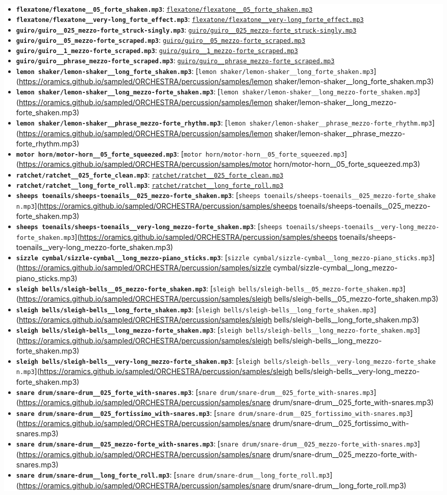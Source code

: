 - __`flexatone/flexatone__05_forte_shaken.mp3`__: [`flexatone/flexatone__05_forte_shaken.mp3`](https://oramics.github.io/sampled/ORCHESTRA/percussion/samples/flexatone/flexatone__05_forte_shaken.mp3)
- __`flexatone/flexatone__very-long_forte_effect.mp3`__: [`flexatone/flexatone__very-long_forte_effect.mp3`](https://oramics.github.io/sampled/ORCHESTRA/percussion/samples/flexatone/flexatone__very-long_forte_effect.mp3)
- __`guiro/guiro__025_mezzo-forte_struck-singly.mp3`__: [`guiro/guiro__025_mezzo-forte_struck-singly.mp3`](https://oramics.github.io/sampled/ORCHESTRA/percussion/samples/guiro/guiro__025_mezzo-forte_struck-singly.mp3)
- __`guiro/guiro__05_mezzo-forte_scraped.mp3`__: [`guiro/guiro__05_mezzo-forte_scraped.mp3`](https://oramics.github.io/sampled/ORCHESTRA/percussion/samples/guiro/guiro__05_mezzo-forte_scraped.mp3)
- __`guiro/guiro__1_mezzo-forte_scraped.mp3`__: [`guiro/guiro__1_mezzo-forte_scraped.mp3`](https://oramics.github.io/sampled/ORCHESTRA/percussion/samples/guiro/guiro__1_mezzo-forte_scraped.mp3)
- __`guiro/guiro__phrase_mezzo-forte_scraped.mp3`__: [`guiro/guiro__phrase_mezzo-forte_scraped.mp3`](https://oramics.github.io/sampled/ORCHESTRA/percussion/samples/guiro/guiro__phrase_mezzo-forte_scraped.mp3)
- __`lemon shaker/lemon-shaker__long_forte_shaken.mp3`__: [`lemon shaker/lemon-shaker__long_forte_shaken.mp3`](https://oramics.github.io/sampled/ORCHESTRA/percussion/samples/lemon shaker/lemon-shaker__long_forte_shaken.mp3)
- __`lemon shaker/lemon-shaker__long_mezzo-forte_shaken.mp3`__: [`lemon shaker/lemon-shaker__long_mezzo-forte_shaken.mp3`](https://oramics.github.io/sampled/ORCHESTRA/percussion/samples/lemon shaker/lemon-shaker__long_mezzo-forte_shaken.mp3)
- __`lemon shaker/lemon-shaker__phrase_mezzo-forte_rhythm.mp3`__: [`lemon shaker/lemon-shaker__phrase_mezzo-forte_rhythm.mp3`](https://oramics.github.io/sampled/ORCHESTRA/percussion/samples/lemon shaker/lemon-shaker__phrase_mezzo-forte_rhythm.mp3)
- __`motor horn/motor-horn__05_forte_squeezed.mp3`__: [`motor horn/motor-horn__05_forte_squeezed.mp3`](https://oramics.github.io/sampled/ORCHESTRA/percussion/samples/motor horn/motor-horn__05_forte_squeezed.mp3)
- __`ratchet/ratchet__025_forte_clean.mp3`__: [`ratchet/ratchet__025_forte_clean.mp3`](https://oramics.github.io/sampled/ORCHESTRA/percussion/samples/ratchet/ratchet__025_forte_clean.mp3)
- __`ratchet/ratchet__long_forte_roll.mp3`__: [`ratchet/ratchet__long_forte_roll.mp3`](https://oramics.github.io/sampled/ORCHESTRA/percussion/samples/ratchet/ratchet__long_forte_roll.mp3)
- __`sheeps toenails/sheeps-toenails__025_mezzo-forte_shaken.mp3`__: [`sheeps toenails/sheeps-toenails__025_mezzo-forte_shaken.mp3`](https://oramics.github.io/sampled/ORCHESTRA/percussion/samples/sheeps toenails/sheeps-toenails__025_mezzo-forte_shaken.mp3)
- __`sheeps toenails/sheeps-toenails__very-long_mezzo-forte_shaken.mp3`__: [`sheeps toenails/sheeps-toenails__very-long_mezzo-forte_shaken.mp3`](https://oramics.github.io/sampled/ORCHESTRA/percussion/samples/sheeps toenails/sheeps-toenails__very-long_mezzo-forte_shaken.mp3)
- __`sizzle cymbal/sizzle-cymbal__long_mezzo-piano_sticks.mp3`__: [`sizzle cymbal/sizzle-cymbal__long_mezzo-piano_sticks.mp3`](https://oramics.github.io/sampled/ORCHESTRA/percussion/samples/sizzle cymbal/sizzle-cymbal__long_mezzo-piano_sticks.mp3)
- __`sleigh bells/sleigh-bells__05_mezzo-forte_shaken.mp3`__: [`sleigh bells/sleigh-bells__05_mezzo-forte_shaken.mp3`](https://oramics.github.io/sampled/ORCHESTRA/percussion/samples/sleigh bells/sleigh-bells__05_mezzo-forte_shaken.mp3)
- __`sleigh bells/sleigh-bells__long_forte_shaken.mp3`__: [`sleigh bells/sleigh-bells__long_forte_shaken.mp3`](https://oramics.github.io/sampled/ORCHESTRA/percussion/samples/sleigh bells/sleigh-bells__long_forte_shaken.mp3)
- __`sleigh bells/sleigh-bells__long_mezzo-forte_shaken.mp3`__: [`sleigh bells/sleigh-bells__long_mezzo-forte_shaken.mp3`](https://oramics.github.io/sampled/ORCHESTRA/percussion/samples/sleigh bells/sleigh-bells__long_mezzo-forte_shaken.mp3)
- __`sleigh bells/sleigh-bells__very-long_mezzo-forte_shaken.mp3`__: [`sleigh bells/sleigh-bells__very-long_mezzo-forte_shaken.mp3`](https://oramics.github.io/sampled/ORCHESTRA/percussion/samples/sleigh bells/sleigh-bells__very-long_mezzo-forte_shaken.mp3)
- __`snare drum/snare-drum__025_forte_with-snares.mp3`__: [`snare drum/snare-drum__025_forte_with-snares.mp3`](https://oramics.github.io/sampled/ORCHESTRA/percussion/samples/snare drum/snare-drum__025_forte_with-snares.mp3)
- __`snare drum/snare-drum__025_fortissimo_with-snares.mp3`__: [`snare drum/snare-drum__025_fortissimo_with-snares.mp3`](https://oramics.github.io/sampled/ORCHESTRA/percussion/samples/snare drum/snare-drum__025_fortissimo_with-snares.mp3)
- __`snare drum/snare-drum__025_mezzo-forte_with-snares.mp3`__: [`snare drum/snare-drum__025_mezzo-forte_with-snares.mp3`](https://oramics.github.io/sampled/ORCHESTRA/percussion/samples/snare drum/snare-drum__025_mezzo-forte_with-snares.mp3)
- __`snare drum/snare-drum__long_forte_roll.mp3`__: [`snare drum/snare-drum__long_forte_roll.mp3`](https://oramics.github.io/sampled/ORCHESTRA/percussion/samples/snare drum/snare-drum__long_forte_roll.mp3)